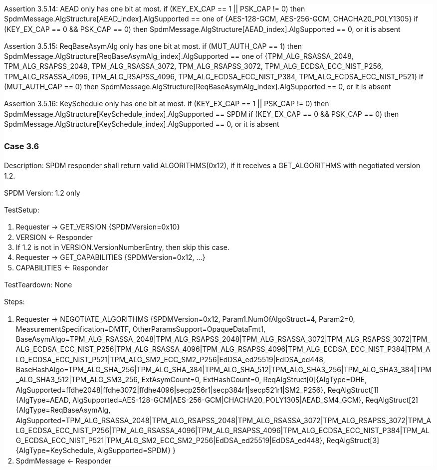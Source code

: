Assertion 3.5.14:
    AEAD only has one bit at most.
    if (KEY_EX_CAP == 1 || PSK_CAP != 0) then SpdmMessage.AlgStructure[AEAD_index].AlgSupported == one of {AES-128-GCM, AES-256-GCM, CHACHA20_POLY1305}
    if (KEY_EX_CAP == 0 && PSK_CAP == 0) then SpdmMessage.AlgStructure[AEAD_index].AlgSupported == 0, or it is absent

Assertion 3.5.15:
    ReqBaseAsymAlg only has one bit at most.
    if (MUT_AUTH_CAP == 1) then SpdmMessage.AlgStructure[ReqBaseAsymAlg_index].AlgSupported == one of {TPM_ALG_RSASSA_2048, TPM_ALG_RSAPSS_2048, TPM_ALG_RSASSA_3072, TPM_ALG_RSAPSS_3072, TPM_ALG_ECDSA_ECC_NIST_P256, TPM_ALG_RSASSA_4096, TPM_ALG_RSAPSS_4096, TPM_ALG_ECDSA_ECC_NIST_P384, TPM_ALG_ECDSA_ECC_NIST_P521}
    if (MUT_AUTH_CAP == 0) then SpdmMessage.AlgStructure[ReqBaseAsymAlg_index].AlgSupported == 0, or it is absent

Assertion 3.5.16:
    KeySchedule only has one bit at most.
    if (KEY_EX_CAP == 1 || PSK_CAP != 0) then SpdmMessage.AlgStructure[KeySchedule_index].AlgSupported == SPDM
    if (KEY_EX_CAP == 0 && PSK_CAP == 0) then SpdmMessage.AlgStructure[KeySchedule_index].AlgSupported == 0, or it is absent

### Case 3.6

Description: SPDM responder shall return valid ALGORITHMS(0x12), if it receives a GET_ALGORITHMS with negotiated version 1.2.

SPDM Version: 1.2 only

TestSetup:
1. Requester -> GET_VERSION {SPDMVersion=0x10}
2. VERSION <- Responder
3. If 1.2 is not in VERSION.VersionNumberEntry, then skip this case.
4. Requester -> GET_CAPABILITIES {SPDMVersion=0x12, ...}
5. CAPABILITIES <- Responder

TestTeardown: None

Steps:
1. Requester -> NEGOTIATE_ALGORITHMS {SPDMVersion=0x12, Param1.NumOfAlgoStruct=4, Param2=0, MeasurementSpecification=DMTF, OtherParamsSupport=OpaqueDataFmt1, BaseAsymAlgo=TPM_ALG_RSASSA_2048|TPM_ALG_RSAPSS_2048|TPM_ALG_RSASSA_3072|TPM_ALG_RSAPSS_3072|TPM_ALG_ECDSA_ECC_NIST_P256|TPM_ALG_RSASSA_4096|TPM_ALG_RSAPSS_4096|TPM_ALG_ECDSA_ECC_NIST_P384|TPM_ALG_ECDSA_ECC_NIST_P521|TPM_ALG_SM2_ECC_SM2_P256|EdDSA_ed25519|EdDSA_ed448, BaseHashAlgo=TPM_ALG_SHA_256|TPM_ALG_SHA_384|TPM_ALG_SHA_512|TPM_ALG_SHA3_256|TPM_ALG_SHA3_384|TPM_ALG_SHA3_512|TPM_ALG_SM3_256, ExtAsymCount=0, ExtHashCount=0, ReqAlgStruct[0]{AlgType=DHE, AlgSupported=ffdhe2048|ffdhe3072|ffdhe4096|secp256r1|secp384r1|secp521r1|SM2_P256}, ReqAlgStruct[1]{AlgType=AEAD, AlgSupported=AES-128-GCM|AES-256-GCM|CHACHA20_POLY1305|AEAD_SM4_GCM}, ReqAlgStruct[2]{AlgType=ReqBaseAsymAlg, AlgSupported=TPM_ALG_RSASSA_2048|TPM_ALG_RSAPSS_2048|TPM_ALG_RSASSA_3072|TPM_ALG_RSAPSS_3072|TPM_ALG_ECDSA_ECC_NIST_P256|TPM_ALG_RSASSA_4096|TPM_ALG_RSAPSS_4096|TPM_ALG_ECDSA_ECC_NIST_P384|TPM_ALG_ECDSA_ECC_NIST_P521|TPM_ALG_SM2_ECC_SM2_P256|EdDSA_ed25519|EdDSA_ed448}, ReqAlgStruct[3]{AlgType=KeySchedule, AlgSupported=SPDM} }
2. SpdmMessage <- Responder
